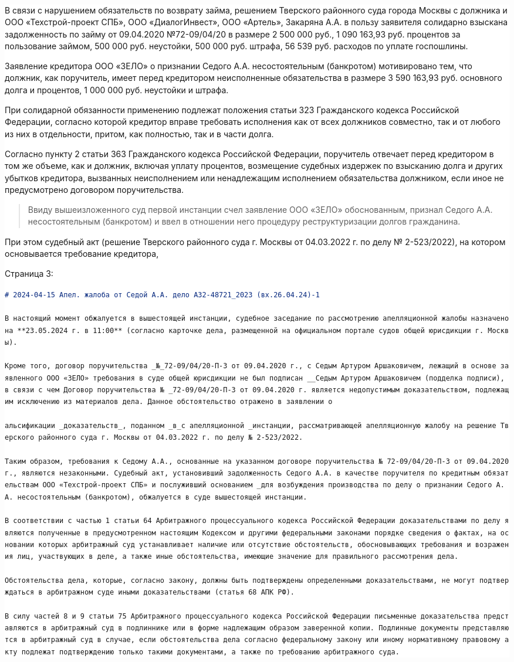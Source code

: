 В связи с нарушением обязательств по возврату займа, решением Тверского районного суда города Москвы с должника и ООО «Техстрой-проект СПБ», ООО «ДиалогИнвест», ООО «Артель», Закаряна А.А. в пользу заявителя солидарно взыскана задолженность по займу от 09.04.2020 №72-09/04/20 в размере 2 500 000 руб., 1 090 163,93 руб. процентов за пользование займом, 500 000 руб. неустойки, 500 000 руб. штрафа, 56 539 руб. расходов по уплате госпошлины.

Заявление кредитора ООО «ЗЕЛО» о признании Седого А.А. несостоятельным (банкротом) мотивировано тем, что должник, как поручитель, имеет перед кредитором неисполненные обязательства в размере 3 590 163,93 руб. основного долга и процентов, 1 000 000 руб. неустойки и штрафа.

При солидарной обязанности применению подлежат положения статьи 323 Гражданского кодекса Российской Федерации, согласно которой кредитор вправе требовать исполнения как от всех должников совместно, так и от любого из них в отдельности, притом, как полностью, так и в части долга.

Согласно пункту 2 статьи 363 Гражданского кодекса Российской Федерации, поручитель отвечает перед кредитором в том же объеме, как и должник, включая уплату процентов, возмещение судебных издержек по взысканию долга и других убытков кредитора, вызванных неисполнением или ненадлежащим исполнением обязательства должником, если иное не предусмотрено договором поручительства.

> Ввиду вышеизложенного суд первой инстанции счел заявление ООО «ЗЕЛО» обоснованным, признал Седого А.А. несостоятельным (банкротом) и ввел в отношении него процедуру реструктуризации долгов гражданина.

При этом судебный акт (решение Тверского районного суда г. Москвы от 04.03.2022 г. по делу № 2-523/2022), на котором основывается требование кредитора,

Страница 3:
```markdown
# 2024-04-15 Апел. жалоба от Седой А.А. дело А32-48721_2023 (вх.26.04.24)-1

В настоящий момент обжалуется в вышестоящей инстанции, судебное заседание по рассмотрению апелляционной жалобы назначено на **23.05.2024 г. в 11:00** (согласно карточке дела, размещенной на официальном портале судов общей юрисдикции г. Москвы).

Кроме того, договор поручительства _№_72-09/04/20-П-3 от 09.04.2020 г., с Седым Артуром Аршаковичем, лежащий в основе заявленного ООО «ЗЕЛО» требования в суде общей юрисдикции не был подписан __Седым Артуром Аршаковичем (подделка подписи), в связи с чем Договор поручительства № _72-09/04/20-П-3 от 09.04.2020 г. является недопустимым доказательством, подлежащим исключению из материалов дела. Данное обстоятельство отражено в заявлении о

альсификации _доказательств_, поданном _в_с апелляционной _инстанции, рассматривающей апелляционную жалобу на решение Тверского районного суда г. Москвы от 04.03.2022 г. по делу № 2-523/2022.

Таким образом, требования к Седому А.А., основанные на указанном договоре поручительства № 72-09/04/20-П-3 от 09.04.2020 г., являются незаконными. Судебный акт, установивший задолженность Седого А.А. в качестве поручителя по кредитным обязательствам ООО «Техстрой-проект СПБ» и послуживший основанием _для возбуждения производства по делу о признании Седого А.А. несостоятельным (банкротом), обжалуется в суде вышестоящей инстанции.

В соответствии с частью 1 статьи 64 Арбитражного процессуального кодекса Российской Федерации доказательствами по делу являются полученные в предусмотренном настоящим Кодексом и другими федеральными законами порядке сведения о фактах, на основании которых арбитражный суд устанавливает наличие или отсутствие обстоятельств, обосновывающих требования и возражения лиц, участвующих в деле, а также иные обстоятельства, имеющие значение для правильного рассмотрения дела.

Обстоятельства дела, которые, согласно закону, должны быть подтверждены определенными доказательствами, не могут подтверждаться в арбитражном суде иными доказательствами (статья 68 АПК РФ).

В силу частей 8 и 9 статьи 75 Арбитражного процессуального кодекса Российской Федерации письменные доказательства представляются в арбитражный суд в подлиннике или в форме надлежащим образом заверенной копии. Подлинные документы представляются в арбитражный суд в случае, если обстоятельства дела согласно федеральному закону или иному нормативному правовому акту подлежат подтверждению только такими документами, а также по требованию арбитражного суда.

```
